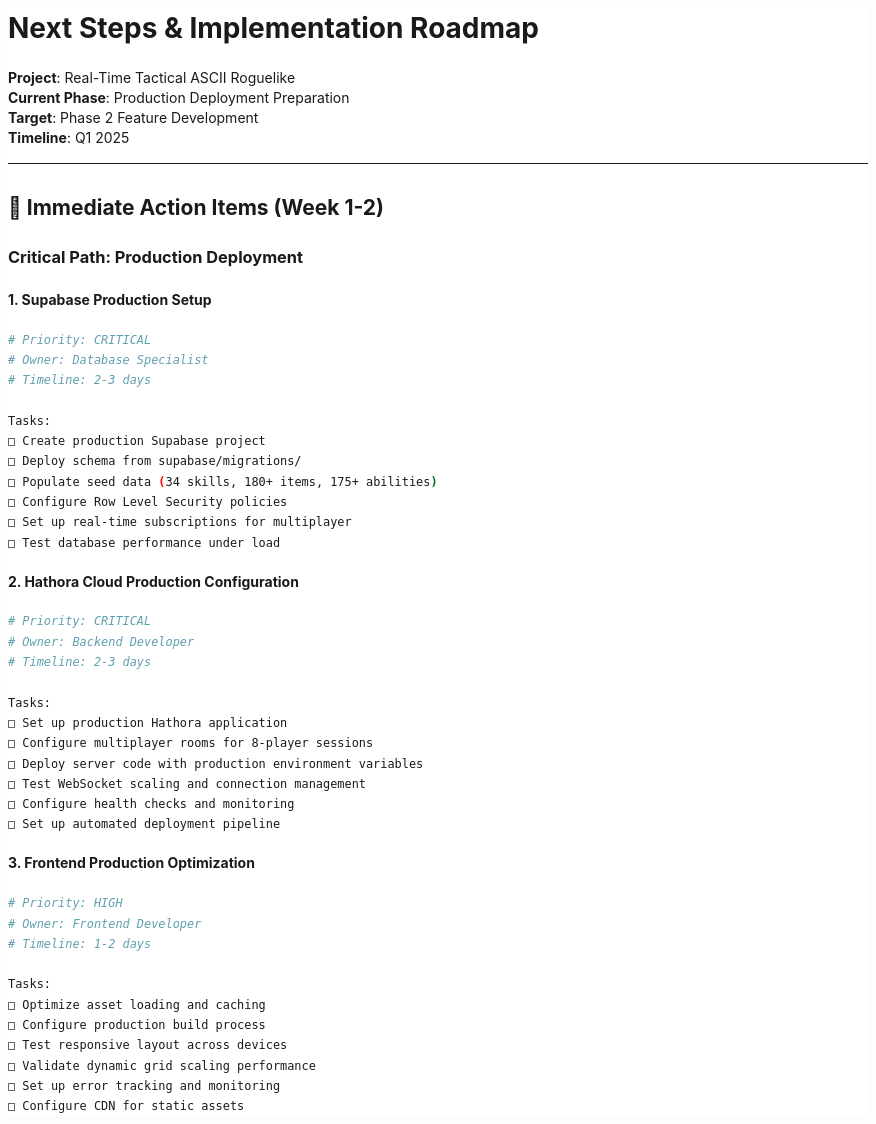 # Next Steps & Implementation Roadmap

**Project**: Real-Time Tactical ASCII Roguelike  
**Current Phase**: Production Deployment Preparation  
**Target**: Phase 2 Feature Development  
**Timeline**: Q1 2025

---

## 🚀 **Immediate Action Items (Week 1-2)**

### **Critical Path: Production Deployment**

#### **1. Supabase Production Setup**
```bash
# Priority: CRITICAL
# Owner: Database Specialist
# Timeline: 2-3 days

Tasks:
□ Create production Supabase project
□ Deploy schema from supabase/migrations/
□ Populate seed data (34 skills, 180+ items, 175+ abilities)
□ Configure Row Level Security policies
□ Set up real-time subscriptions for multiplayer
□ Test database performance under load
```

#### **2. Hathora Cloud Production Configuration**
```bash
# Priority: CRITICAL
# Owner: Backend Developer
# Timeline: 2-3 days

Tasks:
□ Set up production Hathora application
□ Configure multiplayer rooms for 8-player sessions
□ Deploy server code with production environment variables
□ Test WebSocket scaling and connection management
□ Configure health checks and monitoring
□ Set up automated deployment pipeline
```

#### **3. Frontend Production Optimization**
```bash
# Priority: HIGH
# Owner: Frontend Developer
# Timeline: 1-2 days

Tasks:
□ Optimize asset loading and caching
□ Configure production build process
□ Test responsive layout across devices
□ Validate dynamic grid scaling performance
□ Set up error tracking and monitoring
□ Configure CDN for static assets
```
